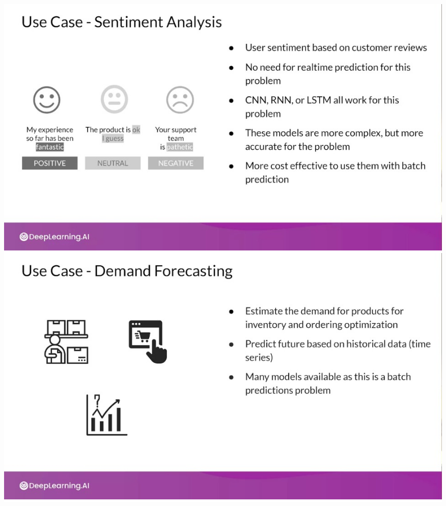 ![](/assets/images/ml/mle_for_production/deploying_ml_models_in_production/use_case_sentiment_analysis.png)
![](/assets/images/ml/mle_for_production/deploying_ml_models_in_production/use_case_demand_forecasting.png)
